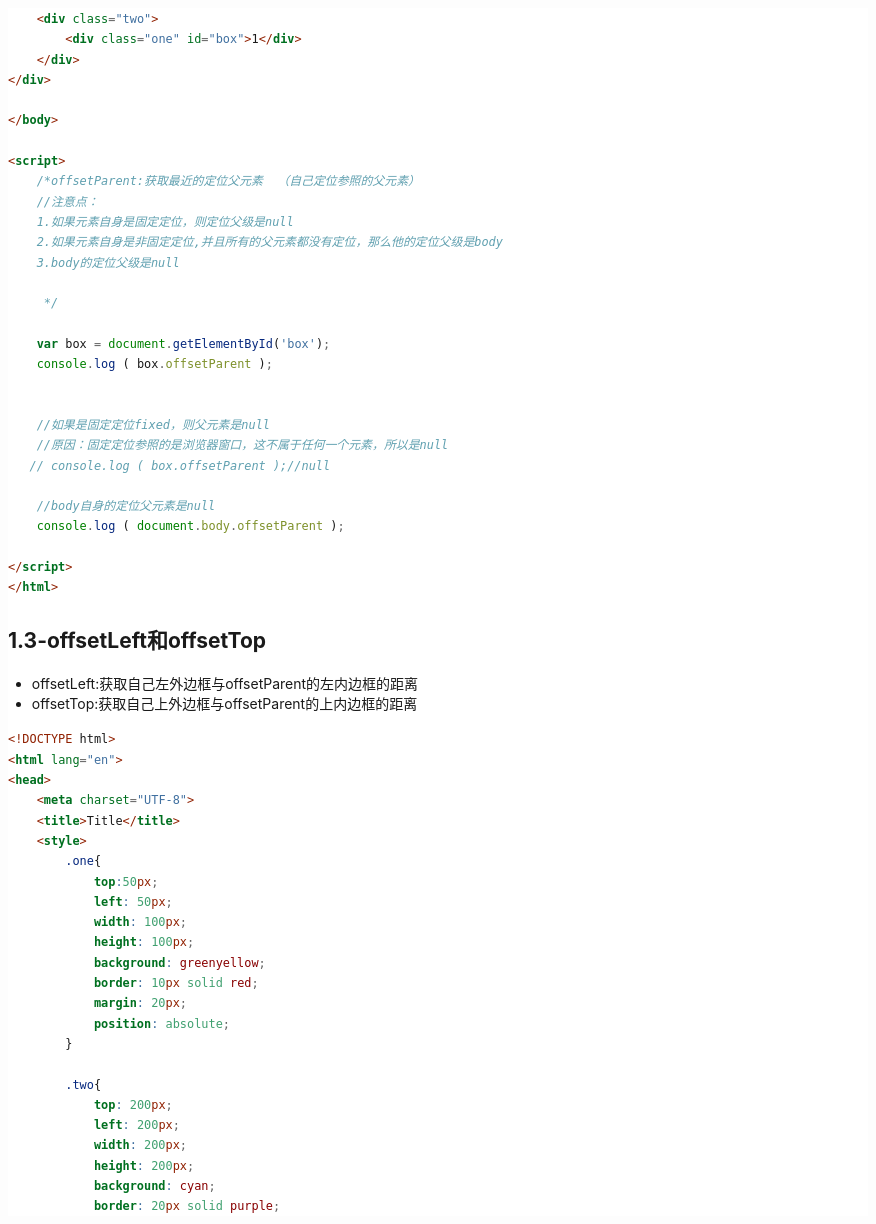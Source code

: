 ```html
    <div class="two">
        <div class="one" id="box">1</div>
    </div>
</div>

</body>

<script>
    /*offsetParent:获取最近的定位父元素  （自己定位参照的父元素）
    //注意点：
    1.如果元素自身是固定定位，则定位父级是null
    2.如果元素自身是非固定定位,并且所有的父元素都没有定位，那么他的定位父级是body
    3.body的定位父级是null

     */

    var box = document.getElementById('box');
    console.log ( box.offsetParent );


    //如果是固定定位fixed，则父元素是null
    //原因：固定定位参照的是浏览器窗口，这不属于任何一个元素，所以是null
   // console.log ( box.offsetParent );//null

    //body自身的定位父元素是null
    console.log ( document.body.offsetParent );

</script>
</html>
```



## 1.3-offsetLeft和offsetTop



* offsetLeft:获取自己左外边框与offsetParent的左内边框的距离
* offsetTop:获取自己上外边框与offsetParent的上内边框的距离

```html
<!DOCTYPE html>
<html lang="en">
<head>
    <meta charset="UTF-8">
    <title>Title</title>
    <style>
        .one{
            top:50px;
            left: 50px;
            width: 100px;
            height: 100px;
            background: greenyellow;
            border: 10px solid red;
            margin: 20px;
            position: absolute;
        }

        .two{
            top: 200px;
            left: 200px;
            width: 200px;
            height: 200px;
            background: cyan;
            border: 20px solid purple;
```